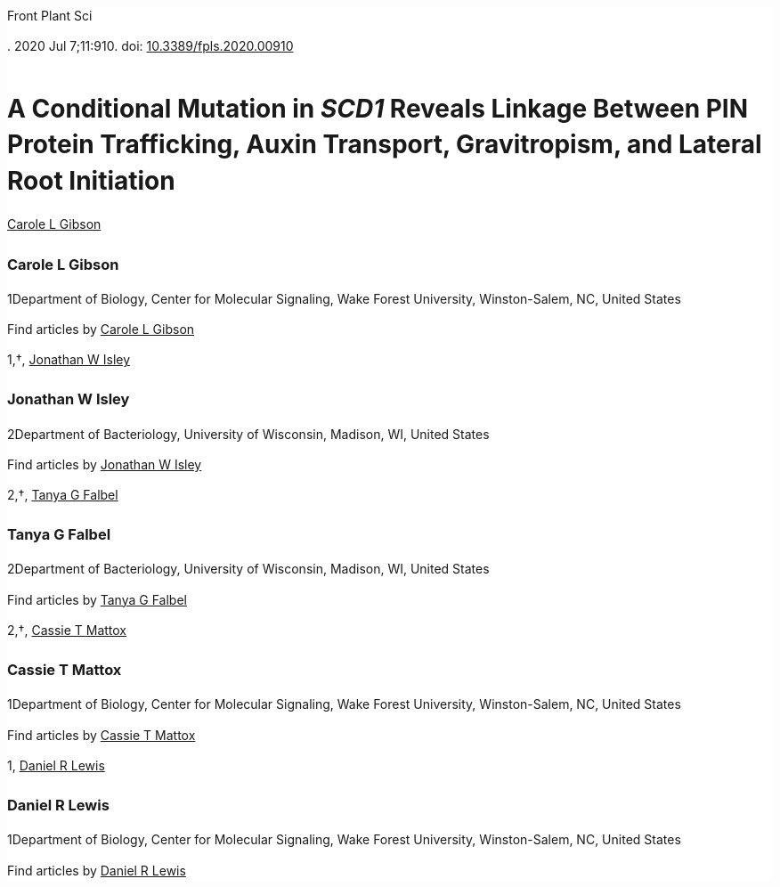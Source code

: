 Front Plant Sci

. 2020 Jul 7;11:910. doi: [10.3389/fpls.2020.00910](https://doi.org/10.3389/fpls.2020.00910)

# A Conditional Mutation in *SCD1* Reveals Linkage Between PIN Protein Trafficking, Auxin Transport, Gravitropism, and Lateral Root Initiation

[Carole L Gibson](https://pubmed.ncbi.nlm.nih.gov/?term=%22Gibson%20CL%22%5BAuthor%5D)

### Carole L Gibson

1Department of Biology, Center for Molecular Signaling, Wake Forest University, Winston-Salem, NC, United States

Find articles by [Carole L Gibson](https://pubmed.ncbi.nlm.nih.gov/?term=%22Gibson%20CL%22%5BAuthor%5D)

1,†, [Jonathan W Isley](https://pubmed.ncbi.nlm.nih.gov/?term=%22Isley%20JW%22%5BAuthor%5D)

### Jonathan W Isley

2Department of Bacteriology, University of Wisconsin, Madison, WI, United States

Find articles by [Jonathan W Isley](https://pubmed.ncbi.nlm.nih.gov/?term=%22Isley%20JW%22%5BAuthor%5D)

2,†, [Tanya G Falbel](https://pubmed.ncbi.nlm.nih.gov/?term=%22Falbel%20TG%22%5BAuthor%5D)

### Tanya G Falbel

2Department of Bacteriology, University of Wisconsin, Madison, WI, United States

Find articles by [Tanya G Falbel](https://pubmed.ncbi.nlm.nih.gov/?term=%22Falbel%20TG%22%5BAuthor%5D)

2,†, [Cassie T Mattox](https://pubmed.ncbi.nlm.nih.gov/?term=%22Mattox%20CT%22%5BAuthor%5D)

### Cassie T Mattox

1Department of Biology, Center for Molecular Signaling, Wake Forest University, Winston-Salem, NC, United States

Find articles by [Cassie T Mattox](https://pubmed.ncbi.nlm.nih.gov/?term=%22Mattox%20CT%22%5BAuthor%5D)

1, [Daniel R Lewis](https://pubmed.ncbi.nlm.nih.gov/?term=%22Lewis%20DR%22%5BAuthor%5D)

### Daniel R Lewis

1Department of Biology, Center for Molecular Signaling, Wake Forest University, Winston-Salem, NC, United States

Find articles by [Daniel R Lewis](https://pubmed.ncbi.nlm.nih.gov/?term=%22Lewis%20DR%22%5BAuthor%5D)
